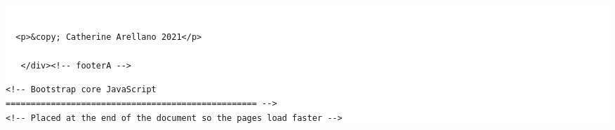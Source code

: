 
            
  

   <div class="footerA">
        
      <p>&copy; Catherine Arellano 2021</p>
          
       </div><!-- footerA -->




<script>
const acceptPopup = document.querySelector(".popup-container--accept");
const cancelPopup = document.querySelector(".popup-container--cancel");
const allPopups = document.querySelectorAll('.popup-container');

const triggerPopup = (button) => {
  var popupElement;
  
  button.classList.contains('button--accept') ? popupElement = acceptPopup : popupElement = cancelPopup;
  
  if (popupElement.classList.contains('hide')) {
    popupElement.classList.remove('hide');
    popupElement.classList.add('show');
   
    setTimeout(() => {
      popupElement.classList.add('hide');
      popupElement.classList.remove('show');
  }, '8000'); 
 } 
}

window.addEventListener('click', ({ target }) => {
  
  if (target.classList.contains('button')) {
    triggerPopup(target);
  } else if (target.classList.contains('popup-container')) {
    return;
  }  else {
    [].forEach.call(allPopups, (popupElement) => {
      popupElement.classList.add('hide');
      popupElement.classList.remove('show');
    });
  }
  
});
</script>


    <!-- Bootstrap core JavaScript
    ================================================== -->
    <!-- Placed at the end of the document so the pages load faster -->

<script>
$("#nav ul li a[href^='#']").on('click', function(e) {

   // prevent default anchor click behavior
   e.preventDefault();
